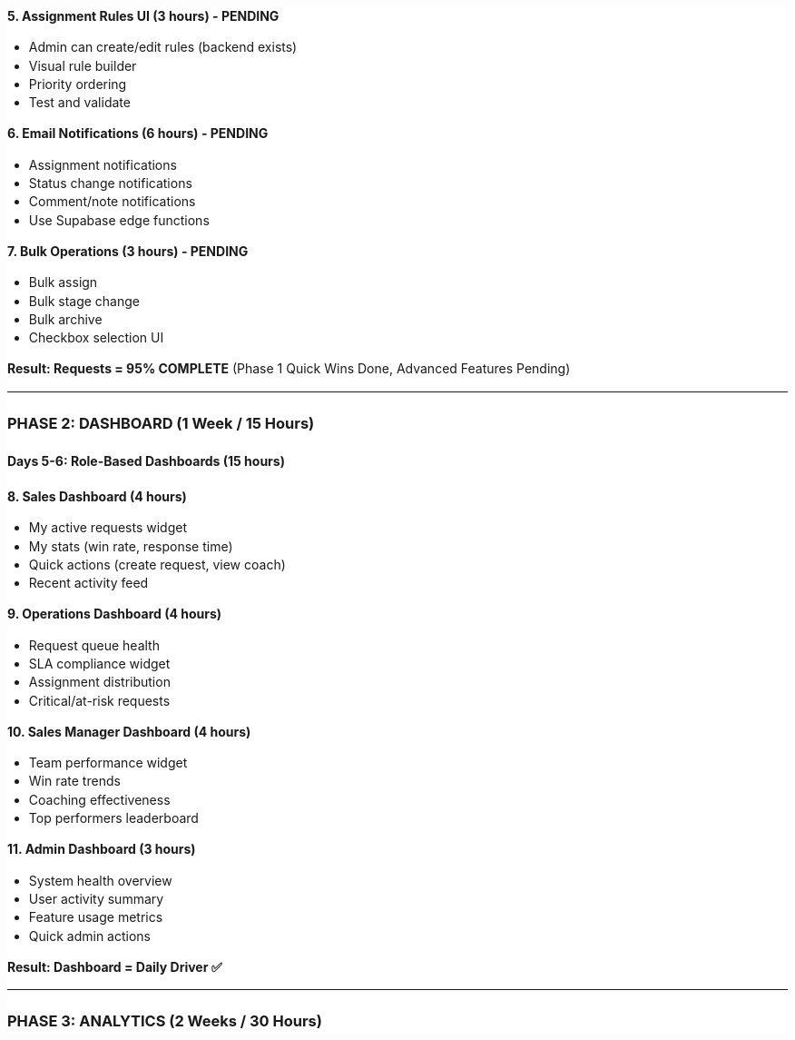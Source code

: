 **5. Assignment Rules UI (3 hours) - PENDING**
- Admin can create/edit rules (backend exists)
- Visual rule builder
- Priority ordering
- Test and validate

**6. Email Notifications (6 hours) - PENDING**
- Assignment notifications
- Status change notifications
- Comment/note notifications
- Use Supabase edge functions

**7. Bulk Operations (3 hours) - PENDING**
- Bulk assign
- Bulk stage change
- Bulk archive
- Checkbox selection UI

**Result: Requests = 95% COMPLETE** (Phase 1 Quick Wins Done, Advanced Features Pending)

---

### PHASE 2: DASHBOARD (1 Week / 15 Hours)

#### Days 5-6: Role-Based Dashboards (15 hours)

**8. Sales Dashboard (4 hours)**
- My active requests widget
- My stats (win rate, response time)
- Quick actions (create request, view coach)
- Recent activity feed

**9. Operations Dashboard (4 hours)**
- Request queue health
- SLA compliance widget
- Assignment distribution
- Critical/at-risk requests

**10. Sales Manager Dashboard (4 hours)**
- Team performance widget
- Win rate trends
- Coaching effectiveness
- Top performers leaderboard

**11. Admin Dashboard (3 hours)**
- System health overview
- User activity summary
- Feature usage metrics
- Quick admin actions

**Result: Dashboard = Daily Driver ✅**

---

### PHASE 3: ANALYTICS (2 Weeks / 30 Hours)
